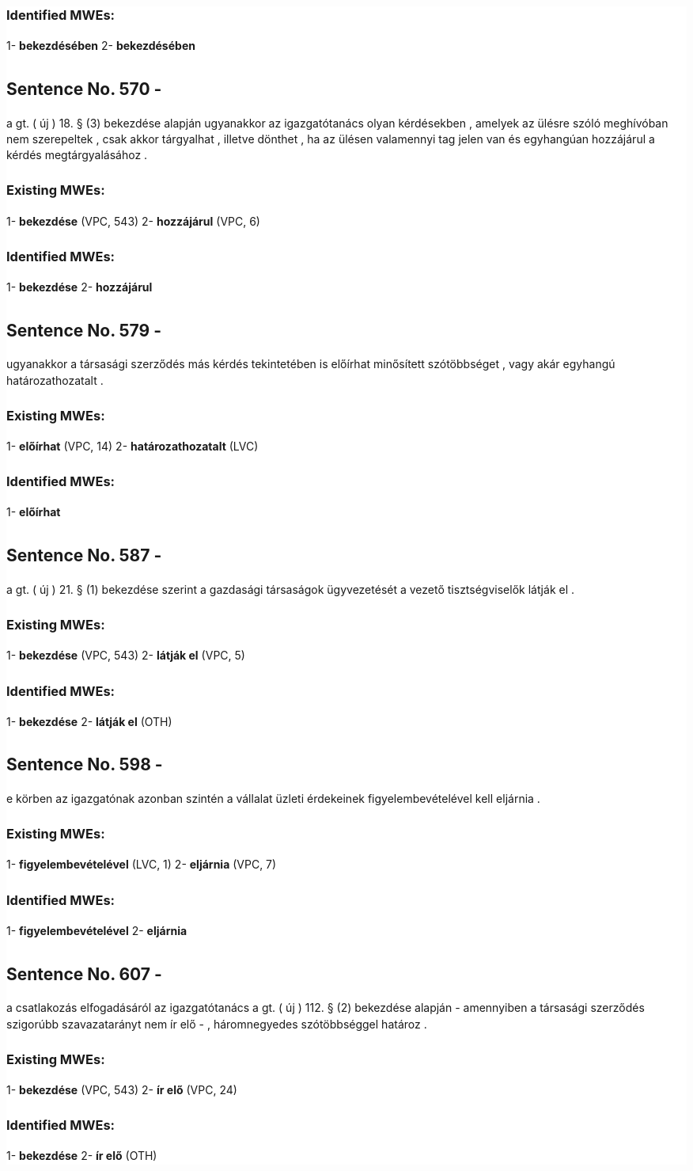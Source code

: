 ### Identified MWEs: 
1- **bekezdésében** 
2- **bekezdésében** 
## Sentence No. 570 - 
a gt. ( új ) 18. § (3) bekezdése alapján ugyanakkor az igazgatótanács olyan kérdésekben , amelyek az ülésre szóló meghívóban nem szerepeltek , csak akkor tárgyalhat , illetve dönthet , ha az ülésen valamennyi tag jelen van és egyhangúan hozzájárul a kérdés megtárgyalásához . 
### Existing MWEs: 
1- **bekezdése** (VPC, 543)
2- **hozzájárul** (VPC, 6)
### Identified MWEs: 
1- **bekezdése** 
2- **hozzájárul** 
## Sentence No. 579 - 
ugyanakkor a társasági szerződés más kérdés tekintetében is előírhat minősített szótöbbséget , vagy akár egyhangú határozathozatalt . 
### Existing MWEs: 
1- **előírhat** (VPC, 14)
2- **határozathozatalt** (LVC)
### Identified MWEs: 
1- **előírhat** 
## Sentence No. 587 - 
a gt. ( új ) 21. § (1) bekezdése szerint a gazdasági társaságok ügyvezetését a vezető tisztségviselők látják el . 
### Existing MWEs: 
1- **bekezdése** (VPC, 543)
2- **látják el** (VPC, 5)
### Identified MWEs: 
1- **bekezdése** 
2- **látják el** (OTH)
## Sentence No. 598 - 
e körben az igazgatónak azonban szintén a vállalat üzleti érdekeinek figyelembevételével kell eljárnia . 
### Existing MWEs: 
1- **figyelembevételével** (LVC, 1)
2- **eljárnia** (VPC, 7)
### Identified MWEs: 
1- **figyelembevételével** 
2- **eljárnia** 
## Sentence No. 607 - 
a csatlakozás elfogadásáról az igazgatótanács a gt. ( új ) 112. § (2) bekezdése alapján - amennyiben a társasági szerződés szigorúbb szavazatarányt nem ír elő - , háromnegyedes szótöbbséggel határoz . 
### Existing MWEs: 
1- **bekezdése** (VPC, 543)
2- **ír elő** (VPC, 24)
### Identified MWEs: 
1- **bekezdése** 
2- **ír elő** (OTH)